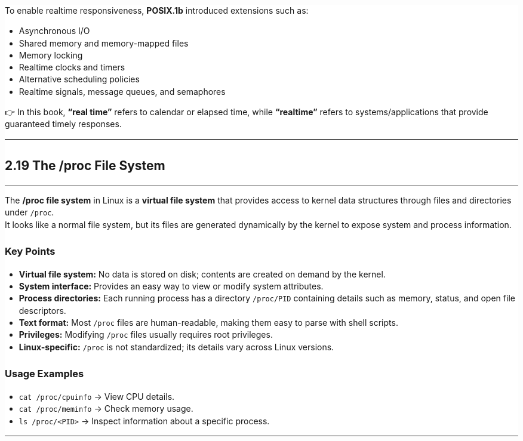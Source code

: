 To enable realtime responsiveness, **POSIX.1b** introduced extensions such as:

* Asynchronous I/O
* Shared memory and memory-mapped files
* Memory locking
* Realtime clocks and timers
* Alternative scheduling policies
* Realtime signals, message queues, and semaphores

👉 In this book, **“real time”** refers to calendar or elapsed time, while **“realtime”** refers to systems/applications that provide guaranteed timely responses.


---
## 2.19 The /proc File System
---

The **/proc file system** in Linux is a **virtual file system** that provides access to kernel data structures through files and directories under `/proc`.  
It looks like a normal file system, but its files are generated dynamically by the kernel to expose system and process information.

### Key Points
- **Virtual file system:** No data is stored on disk; contents are created on demand by the kernel.  
- **System interface:** Provides an easy way to view or modify system attributes.  
- **Process directories:** Each running process has a directory `/proc/PID` containing details such as memory, status, and open file descriptors.  
- **Text format:** Most `/proc` files are human-readable, making them easy to parse with shell scripts.  
- **Privileges:** Modifying `/proc` files usually requires root privileges.  
- **Linux-specific:** `/proc` is not standardized; its details vary across Linux versions.  

### Usage Examples
- `cat /proc/cpuinfo` → View CPU details.  
- `cat /proc/meminfo` → Check memory usage.  
- `ls /proc/<PID>` → Inspect information about a specific process.  

---
